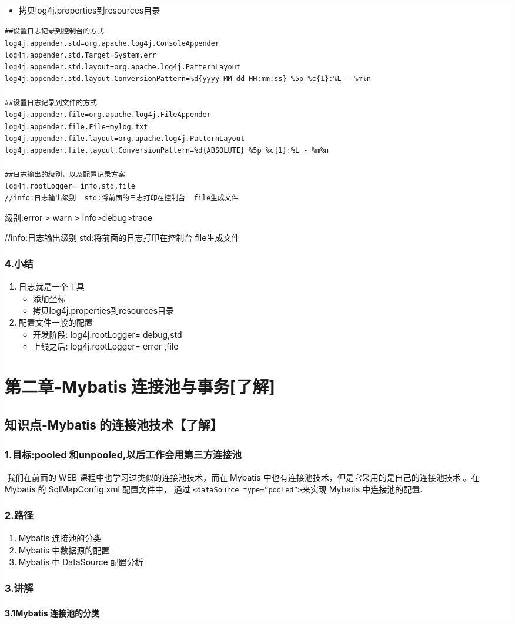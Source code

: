 - 拷贝log4j.properties到resources目录

```properties
##设置日志记录到控制台的方式
log4j.appender.std=org.apache.log4j.ConsoleAppender
log4j.appender.std.Target=System.err
log4j.appender.std.layout=org.apache.log4j.PatternLayout
log4j.appender.std.layout.ConversionPattern=%d{yyyy-MM-dd HH:mm:ss} %5p %c{1}:%L - %m%n

##设置日志记录到文件的方式
log4j.appender.file=org.apache.log4j.FileAppender
log4j.appender.file.File=mylog.txt
log4j.appender.file.layout=org.apache.log4j.PatternLayout
log4j.appender.file.layout.ConversionPattern=%d{ABSOLUTE} %5p %c{1}:%L - %m%n

##日志输出的级别，以及配置记录方案
log4j.rootLogger= info,std,file	
//info:日志输出级别  std:将前面的日志打印在控制台  file生成文件
```

  级别:error > warn > info>debug>trace  

//info:日志输出级别  std:将前面的日志打印在控制台  file生成文件

### 4.小结

1. 日志就是一个工具
   + 添加坐标
   + 拷贝log4j.properties到resources目录
2. 配置文件一般的配置
   + 开发阶段:  log4j.rootLogger= debug,std
   + 上线之后:  log4j.rootLogger= error ,file	



# 第二章-Mybatis 连接池与事务[了解]

## 知识点-Mybatis 的连接池技术【了解】

### 1.目标:pooled 和unpooled,以后工作会用第三方连接池

​	我们在前面的 WEB 课程中也学习过类似的连接池技术，而在 Mybatis 中也有连接池技术，但是它采用的是自己的连接池技术 。在 Mybatis 的 SqlMapConfig.xml 配置文件中， 通过  `<dataSource type=”pooled”>`来实现 Mybatis 中连接池的配置.

### 2.路径

1. Mybatis 连接池的分类 
2. Mybatis 中数据源的配置
3. Mybatis 中 DataSource 配置分析 

### 3.讲解

#### 3.1Mybatis 连接池的分类 

